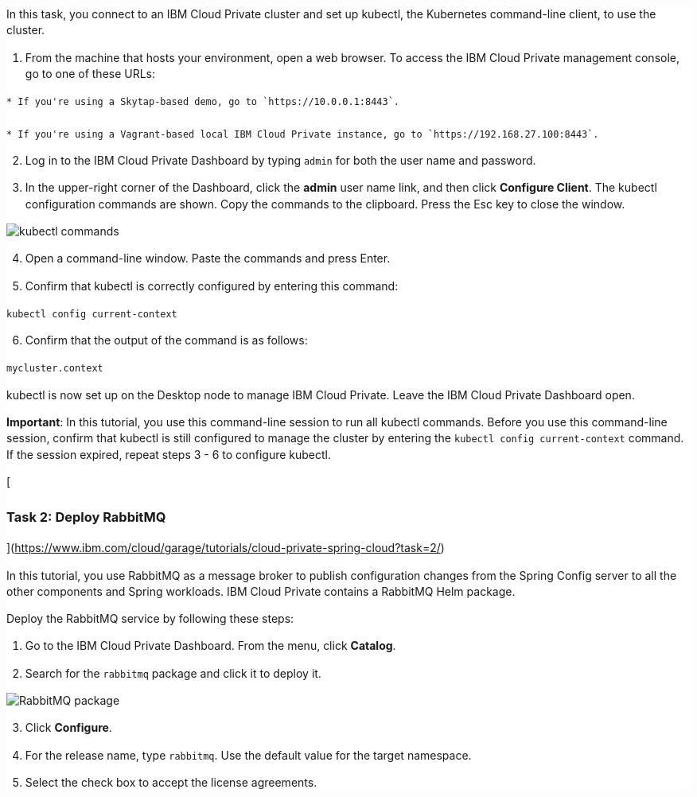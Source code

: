 In this task, you connect to an IBM Cloud Private cluster and set up kubectl, the Kubernetes command-line client, to use the cluster.

  1. From the machine that hosts your environment, open a web browser. To access the IBM Cloud Private management console, go to one of these URLs:

    * If you're using a Skytap-based demo, go to `https://10.0.0.1:8443`.

    * If you're using a Vagrant-based local IBM Cloud Private instance, go to `https://192.168.27.100:8443`.

  2. Log in to the IBM Cloud Private Dashboard by typing `admin` for both the user name and password.

  3. In the upper-right corner of the Dashboard, click the **admin** user name link, and then click **Configure Client**. The kubectl configuration commands are shown. Copy the commands to the clipboard. Press the Esc key to close the window.

![kubectl commands](https://www.ibm.com/cloud/garage/images/tutorials/cloud-private-spring-cloud/spring-cloud3.png)

  4. Open a command-line window. Paste the commands and press Enter.

  5. Confirm that kubectl is correctly configured by entering this command:

`kubectl config current-context`

  6. Confirm that the output of the command is as follows:
    
    mycluster.context

kubectl is now set up on the Desktop node to manage IBM Cloud Private. Leave the IBM Cloud Private Dashboard open.

**Important**: In this tutorial, you use this command-line session to run all kubectl commands. Before you use this command-line session, confirm that kubectl is still configured to manage the cluster by entering the `kubectl config current-context` command. If the session expired, repeat steps 3 - 6 to configure kubectl.

[

### Task 2: Deploy RabbitMQ

](https://www.ibm.com/cloud/garage/tutorials/cloud-private-spring-cloud?task=2/)

In this tutorial, you use RabbitMQ as a message broker to publish configuration changes from the Spring Config server to all the other components and Spring workloads. IBM Cloud Private contains a RabbitMQ Helm package.

Deploy the RabbitMQ service by following these steps:

  1. Go to the IBM Cloud Private Dashboard. From the menu, click **Catalog**.

  2. Search for the `rabbitmq` package and click it to deploy it.

![RabbitMQ package](https://www.ibm.com/cloud/garage/images/tutorials/cloud-private-spring-cloud/spring-cloud4.png)

  3. Click **Configure**.

  4. For the release name, type `rabbitmq`. Use the default value for the target namespace.

  5. Select the check box to accept the license agreements.
